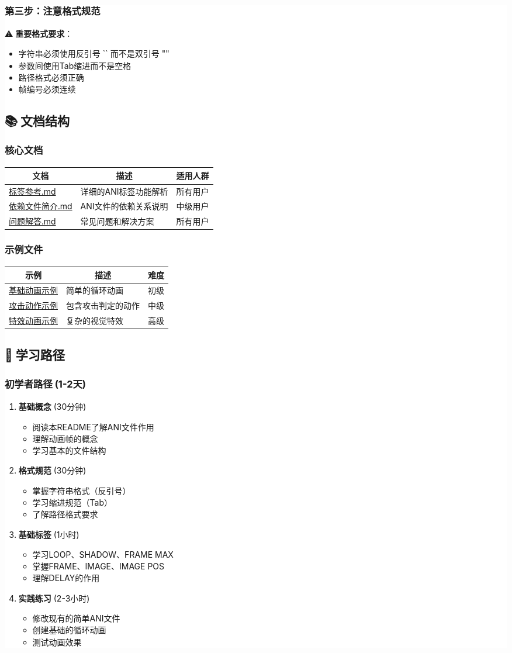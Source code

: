 ### 第三步：注意格式规范

⚠️ **重要格式要求**：
- 字符串必须使用反引号 `` 而不是双引号 ""
- 参数间使用Tab缩进而不是空格
- 路径格式必须正确
- 帧编号必须连续

## 📚 文档结构

### 核心文档

| 文档 | 描述 | 适用人群 |
|------|------|----------|
| [标签参考.md](标签参考.md) | 详细的ANI标签功能解析 | 所有用户 |
| [依赖文件简介.md](依赖文件简介.md) | ANI文件的依赖关系说明 | 中级用户 |
| [问题解答.md](问题解答.md) | 常见问题和解决方案 | 所有用户 |

### 示例文件

| 示例 | 描述 | 难度 |
|------|------|------|
| [基础动画示例](示例文件/基础动画.ani) | 简单的循环动画 | 初级 |
| [攻击动作示例](示例文件/攻击动作.ani) | 包含攻击判定的动作 | 中级 |
| [特效动画示例](示例文件/特效动画.ani) | 复杂的视觉特效 | 高级 |

## 🎯 学习路径

### 初学者路径 (1-2天)

1. **基础概念** (30分钟)
   - 阅读本README了解ANI文件作用
   - 理解动画帧的概念
   - 学习基本的文件结构

2. **格式规范** (30分钟)
   - 掌握字符串格式（反引号）
   - 学习缩进规范（Tab）
   - 了解路径格式要求

3. **基础标签** (1小时)
   - 学习LOOP、SHADOW、FRAME MAX
   - 掌握FRAME、IMAGE、IMAGE POS
   - 理解DELAY的作用

4. **实践练习** (2-3小时)
   - 修改现有的简单ANI文件
   - 创建基础的循环动画
   - 测试动画效果
